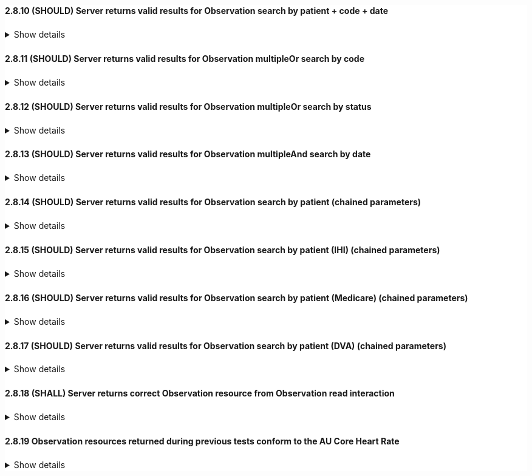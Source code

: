 

#### 2.8.10 (SHOULD) Server returns valid results for Observation search by patient + code + date
<details><summary>Show details</summary></details>



#### 2.8.11 (SHOULD) Server returns valid results for Observation multipleOr search by code
<details><summary>Show details</summary></details>



#### 2.8.12 (SHOULD) Server returns valid results for Observation multipleOr search by status
<details><summary>Show details</summary></details>



#### 2.8.13 (SHOULD) Server returns valid results for Observation multipleAnd search by date
<details><summary>Show details</summary></details>



#### 2.8.14 (SHOULD) Server returns valid results for Observation search by patient (chained parameters)
<details><summary>Show details</summary></details>



#### 2.8.15 (SHOULD) Server returns valid results for Observation search by patient (IHI) (chained parameters)
<details><summary>Show details</summary></details>



#### 2.8.16 (SHOULD) Server returns valid results for Observation search by patient (Medicare) (chained parameters)
<details><summary>Show details</summary></details>



#### 2.8.17 (SHOULD) Server returns valid results for Observation search by patient (DVA) (chained parameters)
<details><summary>Show details</summary></details>



#### 2.8.18 (SHALL) Server returns correct Observation resource from Observation read interaction
<details><summary>Show details</summary></details>



#### 2.8.19 Observation resources returned during previous tests conform to the AU Core Heart Rate
<details><summary>Show details</summary></details>

